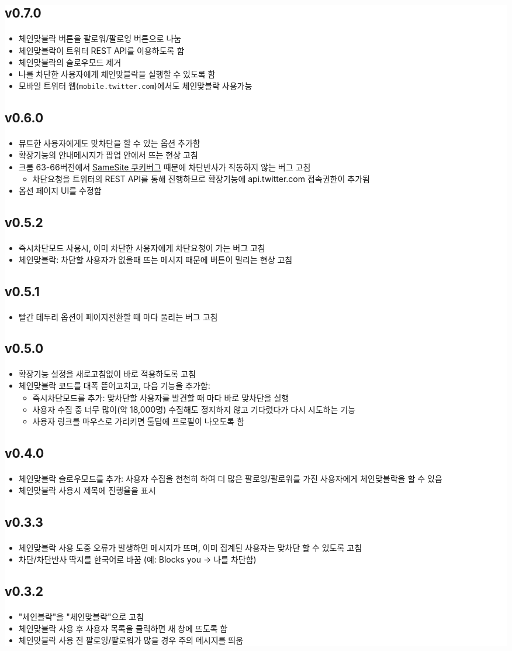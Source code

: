 ## v0.7.0

- 체인맞블락 버튼을 팔로워/팔로잉 버튼으로 나눔
- 체인맞블락이 트위터 REST API를 이용하도록 함
- 체인맞블락의 슬로우모드 제거
- 나를 차단한 사용자에게 체인맞블락을 실행할 수 있도록 함
- 모바일 트위터 웹(`mobile.twitter.com`)에서도 체인맞블락 사용가능

## v0.6.0

- 뮤트한 사용자에게도 맞차단을 할 수 있는 옵션 추가함
- 확장기능의 안내메시지가 팝업 안에서 뜨는 현상 고침
- 크롬 63-66버전에서 [SameSite 쿠키버그](https://bugs.chromium.org/p/chromium/issues/detail?id=796480) 때문에 차단반사가 작동하지 않는 버그 고침
  - 차단요청을 트위터의 REST API를 통해 진행하므로 확장기능에 api.twitter.com 접속권한이 추가됨
- 옵션 페이지 UI를 수정함

## v0.5.2

- 즉시차단모드 사용시, 이미 차단한 사용자에게 차단요청이 가는 버그 고침
- 체인맞블락: 차단할 사용자가 없을때 뜨는 메시지 때문에 버튼이 밀리는 현상 고침

## v0.5.1

- 빨간 테두리 옵션이 페이지전환할 때 마다 풀리는 버그 고침

## v0.5.0

- 확장기능 설정을 새로고침없이 바로 적용하도록 고침
- 체인맞블락 코드를 대폭 뜯어고치고, 다음 기능을 추가함:
  - 즉시차단모드를 추가: 맞차단할 사용자를 발견할 때 마다 바로 맞차단을 실행
  - 사용자 수집 중 너무 많이(약 18,000명) 수집해도 정지하지 않고 기다렸다가 다시 시도하는 기능
  - 사용자 링크를 마우스로 가리키면 툴팁에 프로필이 나오도록 함

## v0.4.0

- 체인맞블락 슬로우모드를 추가: 사용자 수집을 천천히 하여 더 많은 팔로잉/팔로워를 가진 사용자에게 체인맞블락을 할 수 있음
- 체인맞블락 사용시 제목에 진행율을 표시

## v0.3.3

- 체인맞블락 사용 도중 오류가 발생하면 메시지가 뜨며, 이미 집계된 사용자는 맞차단 할 수 있도록 고침
- 차단/차단반사 딱지를 한국어로 바꿈 (예: Blocks you -> 나를 차단함)

## v0.3.2

- "체인블락"을 "체인맞블락"으로 고침
- 체인맞블락 사용 후 사용자 목록을 클릭하면 새 창에 뜨도록 함
- 체인맞블락 사용 전 팔로잉/팔로워가 많을 경우 주의 메시지를 띄움
